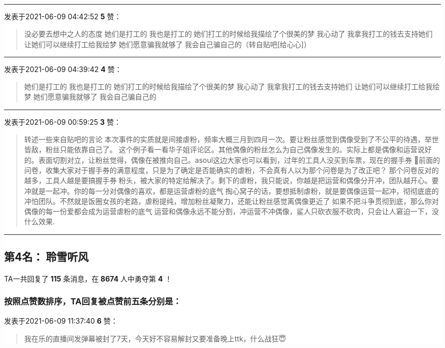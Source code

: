 -----

 发表于2021-06-09 04:42:52 **5** 赞：

<blockquote> 没必要去想中之人的态度
她们是打工的
我也是打工的
她们打工的时候给我描绘了个很美的梦
我心动了
我拿我打工的钱去支持她们
让她们可以继续打工给我绘梦
她们愿意骗我就够了
我会自己骗自己的（转自贴吧[给心心]）</blockquote>


-----

 发表于2021-06-09 04:39:42 **4** 赞：

<blockquote> 她们是打工的
我也是打工的
她们打工的时候给我描绘了个很美的梦
我心动了
我拿我打工的钱去支持她们
让她们可以继续打工给我绘梦
她们愿意骗我就够了
我会自己骗自己的</blockquote>


-----

 发表于2021-06-09 00:59:25 **3** 赞：

<blockquote> 转述一些来自贴吧的言论
本次事件的实质就是间接虐粉，频率大概三月到四月一次。要让粉丝感觉到偶像受到了不公平的待遇，举世皆敌，粉丝只能依靠自己了。
这个例子看一看华子姐评论区。其他偶像的粉丝怎么为自己偶像发生的。实际上都是偶像和运营说好的。表面切割对立，让粉丝觉得，偶像在被推向自己。asoul这边大家也可以看到，过年的工具人没买到车票，现在的握手券
🤣前面的问卷，收集大家对于握手券的满意程度，只是为了确定是否能确实的虐粉，不会真有人以为那个问卷是为了改正吧？ 那个问卷反对的越多，工具人越是要搞握手券
粉头，被大家的特定给解决了。剩下的虐粉，我只能说，你越是把运营和偶像分开冲，团队越开心。要冲就是一起冲。你的每一分对偶像的喜欢，都是运营虐粉的底气
掏心窝子的话，要想抵制虐粉，就是要偶像运营一起冲，彻彻底底的冲怕团队。不然就是饭圈女孩的老路，虐粉提纯，增加粉丝凝聚力，还能让粉丝感觉离偶像更近了
如果不把斗争贯彻到底，那么你对偶像的每一份爱都会成为运营虐粉的底气
运营和偶像永远不能分割，冲运营不冲偶像，鲨人只砍衣服不砍肉，只会让人窘迫一下，没什么效果.</blockquote>


-----

## 第4名： **聆雪听风** 

TA一共回复了 **115** 条消息，在 **8674** 人中勇夺第 **4** ！ 

### 按照点赞数排序，TA回复被点赞前五条分别是： 

 发表于2021-06-09 11:37:40 **6** 赞：

<blockquote> 我在乐的直播间发弹幕被封了7天，今天好不容易解封又要准备晚上ttk，什么战狂😇</blockquote>


